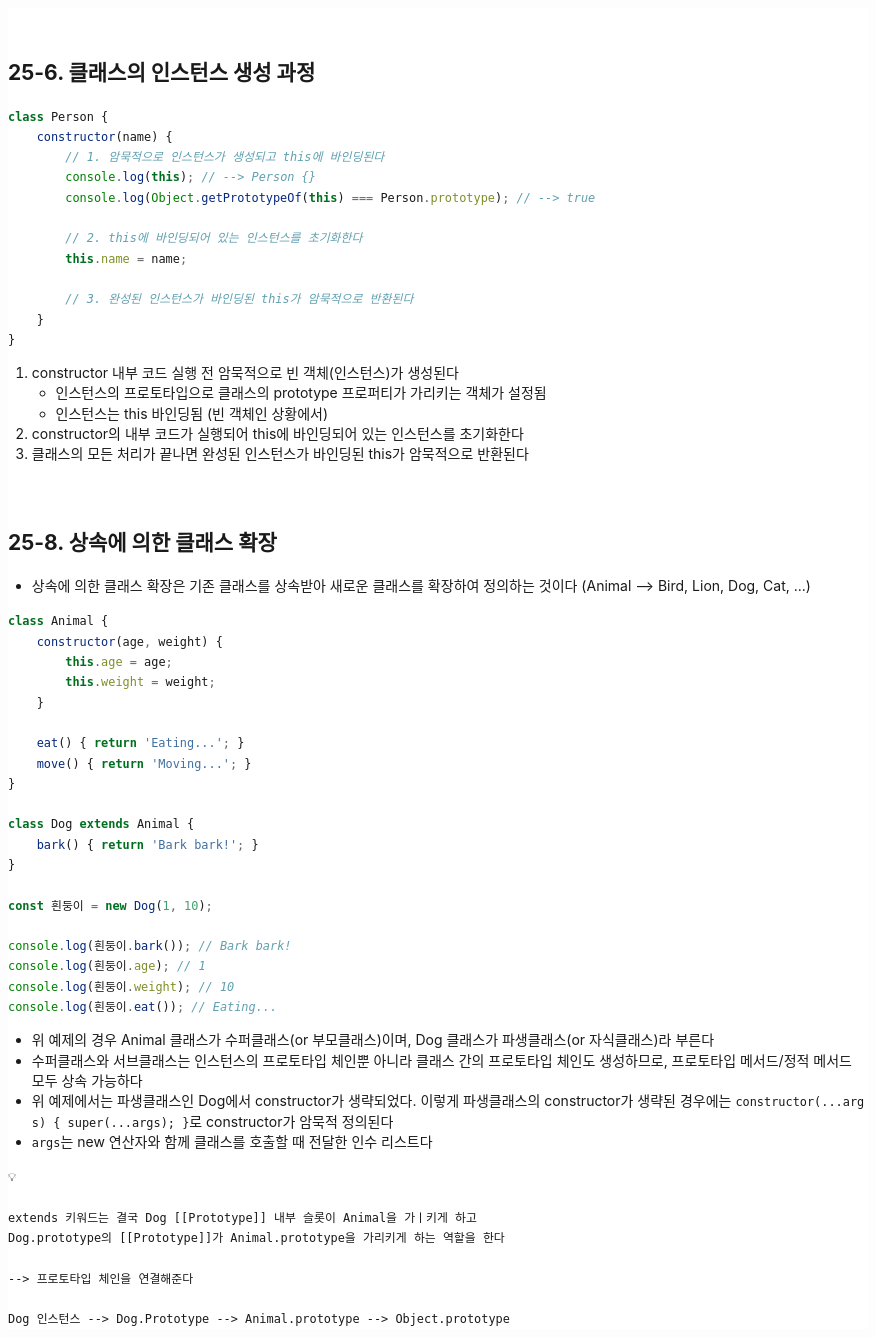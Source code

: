 <br>

## 25-6. 클래스의 인스턴스 생성 과정 
```javascript 
class Person {
    constructor(name) {
        // 1. 암묵적으로 인스턴스가 생성되고 this에 바인딩된다 
        console.log(this); // --> Person {} 
        console.log(Object.getPrototypeOf(this) === Person.prototype); // --> true
        
        // 2. this에 바인딩되어 있는 인스턴스를 초기화한다 
        this.name = name;
        
        // 3. 완성된 인스턴스가 바인딩된 this가 암묵적으로 반환된다 
    }
}
```

1. constructor 내부 코드 실행 전 암묵적으로 빈 객체(인스턴스)가 생성된다 
    - 인스턴스의 프로토타입으로 클래스의 prototype 프로퍼티가 가리키는 객체가 설정됨 
    - 인스턴스는 this 바인딩됨 (빈 객체인 상황에서) 
2. constructor의 내부 코드가 실행되어 this에 바인딩되어 있는 인스턴스를 초기화한다 
3. 클래스의 모든 처리가 끝나면 완성된 인스턴스가 바인딩된 this가 암묵적으로 반환된다 

<br>

## 25-8. 상속에 의한 클래스 확장 
- 상속에 의한 클래스 확장은 기존 클래스를 상속받아 새로운 클래스를 확장하여 정의하는 것이다 (Animal --> Bird, Lion, Dog, Cat, ...) 
```javascript 
class Animal {
    constructor(age, weight) {
        this.age = age;
        this.weight = weight; 
    }

    eat() { return 'Eating...'; }
    move() { return 'Moving...'; }
}

class Dog extends Animal {
    bark() { return 'Bark bark!'; }
}

const 흰둥이 = new Dog(1, 10);

console.log(흰둥이.bark()); // Bark bark!
console.log(흰둥이.age); // 1
console.log(흰둥이.weight); // 10
console.log(흰둥이.eat()); // Eating...
```
- 위 예제의 경우 Animal 클래스가 수퍼클래스(or 부모클래스)이며, Dog 클래스가 파생클래스(or 자식클래스)라 부른다 
- 수퍼클래스와 서브클래스는 인스턴스의 프로토타입 체인뿐 아니라 클래스 간의 프로토타입 체인도 생성하므로, 프로토타입 메서드/정적 메서드 모두 상속 가능하다 
- 위 예제에서는 파생클래스인 Dog에서 constructor가 생략되었다. 이렇게 파생클래스의 constructor가 생략된 경우에는 `constructor(...args) { super(...args); }`로 constructor가 암묵적 정의된다
- `args`는 new 연산자와 함께 클래스를 호출할 때 전달한 인수 리스트다 
```
💡

extends 키워드는 결국 Dog [[Prototype]] 내부 슬롯이 Animal을 가ㅣ키게 하고 
Dog.prototype의 [[Prototype]]가 Animal.prototype을 가리키게 하는 역할을 한다

--> 프로토타입 체인을 연결해준다 

Dog 인스턴스 --> Dog.Prototype --> Animal.prototype --> Object.prototype 
```